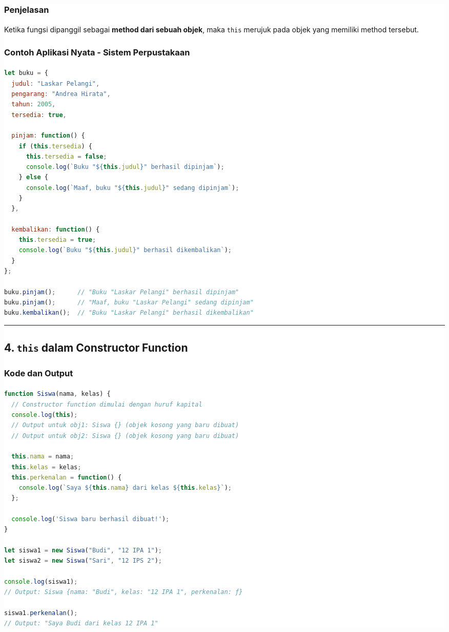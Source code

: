 ### Penjelasan

Ketika fungsi dipanggil sebagai **method dari sebuah objek**, maka `this` merujuk pada objek yang memiliki method tersebut.

### Contoh Aplikasi Nyata - Sistem Perpustakaan
```javascript
let buku = {
  judul: "Laskar Pelangi",
  pengarang: "Andrea Hirata",
  tahun: 2005,
  tersedia: true,
  
  pinjam: function() {
    if (this.tersedia) {
      this.tersedia = false;
      console.log(`Buku "${this.judul}" berhasil dipinjam`);
    } else {
      console.log(`Maaf, buku "${this.judul}" sedang dipinjam`);
    }
  },
  
  kembalikan: function() {
    this.tersedia = true;
    console.log(`Buku "${this.judul}" berhasil dikembalikan`);
  }
};

buku.pinjam();      // "Buku "Laskar Pelangi" berhasil dipinjam"
buku.pinjam();      // "Maaf, buku "Laskar Pelangi" sedang dipinjam"
buku.kembalikan();  // "Buku "Laskar Pelangi" berhasil dikembalikan"
```

---

## 4. `this` dalam Constructor Function

### Kode dan Output

```javascript
function Siswa(nama, kelas) {
  // Constructor function dimulai dengan huruf kapital
  console.log(this); 
  // Output untuk obj1: Siswa {} (objek kosong yang baru dibuat)
  // Output untuk obj2: Siswa {} (objek kosong yang baru dibuat)
  
  this.nama = nama;
  this.kelas = kelas;
  this.perkenalan = function() {
    console.log(`Saya ${this.nama} dari kelas ${this.kelas}`);
  };
  
  console.log('Siswa baru berhasil dibuat!');
}

let siswa1 = new Siswa("Budi", "12 IPA 1");
let siswa2 = new Siswa("Sari", "12 IPS 2");

console.log(siswa1); 
// Output: Siswa {nama: "Budi", kelas: "12 IPA 1", perkenalan: ƒ}

siswa1.perkenalan(); 
// Output: "Saya Budi dari kelas 12 IPA 1"
```